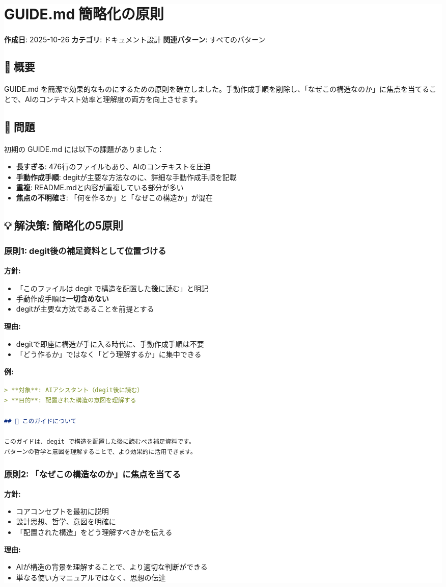# GUIDE.md 簡略化の原則

**作成日**: 2025-10-26
**カテゴリ**: ドキュメント設計
**関連パターン**: すべてのパターン

## 📝 概要

GUIDE.md を簡潔で効果的なものにするための原則を確立しました。手動作成手順を削除し、「なぜこの構造なのか」に焦点を当てることで、AIのコンテキスト効率と理解度の両方を向上させます。

## 🎯 問題

初期の GUIDE.md には以下の課題がありました：

- **長すぎる**: 476行のファイルもあり、AIのコンテキストを圧迫
- **手動作成手順**: degitが主要な方法なのに、詳細な手動作成手順を記載
- **重複**: README.mdと内容が重複している部分が多い
- **焦点の不明確さ**: 「何を作るか」と「なぜこの構造か」が混在

## 💡 解決策: 簡略化の5原則

### 原則1: degit後の補足資料として位置づける

**方針:**
- 「このファイルは degit で構造を配置した**後**に読む」と明記
- 手動作成手順は**一切含めない**
- degitが主要な方法であることを前提とする

**理由:**
- degitで即座に構造が手に入る時代に、手動作成手順は不要
- 「どう作るか」ではなく「どう理解するか」に集中できる

**例:**
```markdown
> **対象**: AIアシスタント（degit後に読む）
> **目的**: 配置された構造の意図を理解する

## 📖 このガイドについて

このガイドは、degit で構造を配置した後に読むべき補足資料です。
パターンの哲学と意図を理解することで、より効果的に活用できます。
```

### 原則2: 「なぜこの構造なのか」に焦点を当てる

**方針:**
- コアコンセプトを最初に説明
- 設計思想、哲学、意図を明確に
- 「配置された構造」をどう理解すべきかを伝える

**理由:**
- AIが構造の背景を理解することで、より適切な判断ができる
- 単なる使い方マニュアルではなく、思想の伝達
